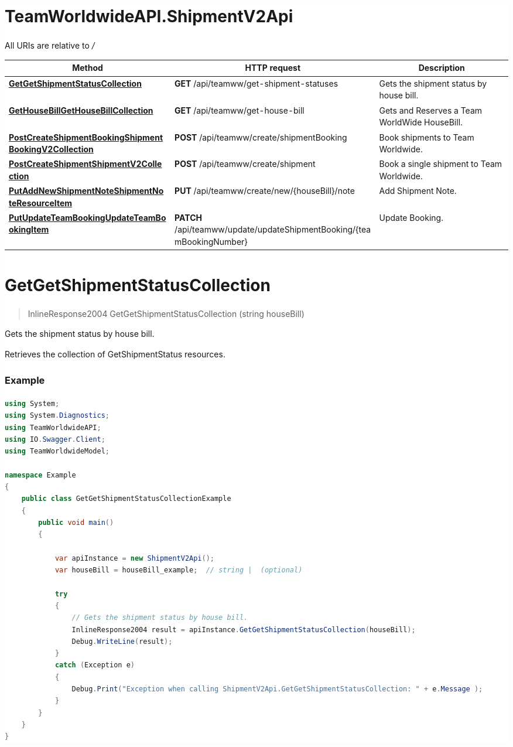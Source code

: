 # TeamWorldwideAPI.ShipmentV2Api

All URIs are relative to */*

Method | HTTP request | Description
------------- | ------------- | -------------
[**GetGetShipmentStatusCollection**](ShipmentV2Api.md#getgetshipmentstatuscollection) | **GET** /api/teamww/get-shipment-statuses | Gets the shipment status by house bill.
[**GetHouseBillGetHouseBillCollection**](ShipmentV2Api.md#gethousebillgethousebillcollection) | **GET** /api/teamww/get-house-bill | Gets and Reserves a Team WorldWide HouseBill.
[**PostCreateShipmentBookingShipmentBookingV2Collection**](ShipmentV2Api.md#postcreateshipmentbookingshipmentbookingv2collection) | **POST** /api/teamww/create/shipmentBooking | Book shipments to Team Worldwide.
[**PostCreateShipmentShipmentV2Collection**](ShipmentV2Api.md#postcreateshipmentshipmentv2collection) | **POST** /api/teamww/create/shipment | Book a single shipment to Team Worldwide.
[**PutAddNewShipmentNoteShipmentNoteResourceItem**](ShipmentV2Api.md#putaddnewshipmentnoteshipmentnoteresourceitem) | **PUT** /api/teamww/create/new/{houseBill}/note | Add Shipment Note.
[**PutUpdateTeamBookingUpdateTeamBookingItem**](ShipmentV2Api.md#putupdateteambookingupdateteambookingitem) | **PATCH** /api/teamww/update/updateShipmentBooking/{teamBookingNumber} | Update Booking.

<a name="getgetshipmentstatuscollection"></a>
# **GetGetShipmentStatusCollection**
> InlineResponse2004 GetGetShipmentStatusCollection (string houseBill)

Gets the shipment status by house bill.

Retrieves the collection of GetShipmentStatus resources.

### Example
```csharp
using System;
using System.Diagnostics;
using TeamWorldwideAPI;
using IO.Swagger.Client;
using TeamWorldwideModel;

namespace Example
{
    public class GetGetShipmentStatusCollectionExample
    {
        public void main()
        {

            var apiInstance = new ShipmentV2Api();
            var houseBill = houseBill_example;  // string |  (optional) 

            try
            {
                // Gets the shipment status by house bill.
                InlineResponse2004 result = apiInstance.GetGetShipmentStatusCollection(houseBill);
                Debug.WriteLine(result);
            }
            catch (Exception e)
            {
                Debug.Print("Exception when calling ShipmentV2Api.GetGetShipmentStatusCollection: " + e.Message );
            }
        }
    }
}
```
